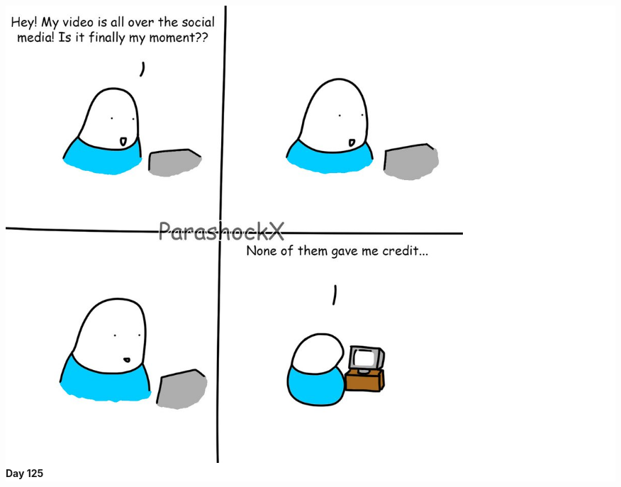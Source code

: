   <img src="/dislike/101-150/125.jpeg" alt="125" style="width:75%">
  <figcaption><strong>Day 125</strong></figcaption>
</figure>

<figure>